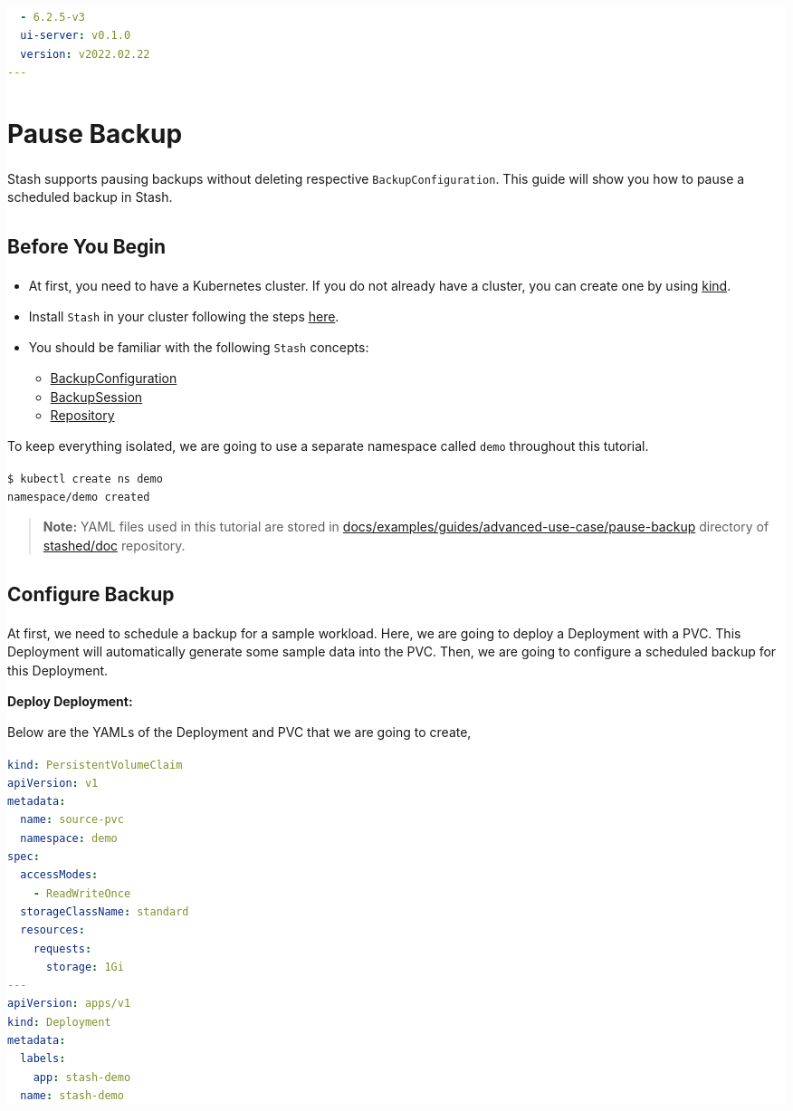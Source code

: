 ```yaml
  - 6.2.5-v3
  ui-server: v0.1.0
  version: v2022.02.22
---
```


# Pause Backup

Stash supports pausing backups without deleting respective `BackupConfiguration`. This guide will show you how to pause a scheduled backup in Stash.

## Before You Begin

- At first, you need to have a Kubernetes cluster. If you do not already have a cluster, you can create one by using [kind](https://kind.sigs.k8s.io/docs/user/quick-start/).

- Install `Stash` in your cluster following the steps [here](/docs/v2022.02.22/setup/README).

- You should be familiar with the following `Stash` concepts:
  - [BackupConfiguration](/docs/v2022.02.22/concepts/crds/backupconfiguration)
  - [BackupSession](/docs/v2022.02.22/concepts/crds/backupsession)
  - [Repository](/docs/v2022.02.22/concepts/crds/repository)

To keep everything isolated, we are going to use a separate namespace called `demo` throughout this tutorial.

```bash
$ kubectl create ns demo
namespace/demo created
```

> **Note:** YAML files used in this tutorial are stored in [docs/examples/guides/advanced-use-case/pause-backup](/docs/v2022.02.22/examples/guides/advanced-use-case/pause-backup) directory of [stashed/doc](https://github.com/stashed/doc) repository.

## Configure Backup

At first, we need to schedule a backup for a sample workload. Here, we are going to deploy a Deployment with a PVC. This Deployment will automatically generate some sample data into the PVC. Then, we are going to configure a scheduled backup for this Deployment.

**Deploy Deployment:**

Below are the YAMLs of the Deployment and PVC that we are going to create,

```yaml
kind: PersistentVolumeClaim
apiVersion: v1
metadata:
  name: source-pvc
  namespace: demo
spec:
  accessModes:
    - ReadWriteOnce
  storageClassName: standard
  resources:
    requests:
      storage: 1Gi
---
apiVersion: apps/v1
kind: Deployment
metadata:
  labels:
    app: stash-demo
  name: stash-demo
```